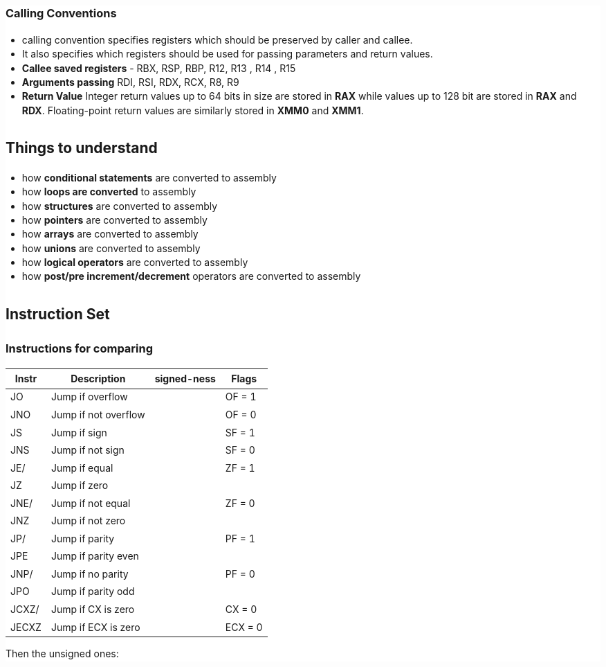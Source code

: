### Calling Conventions
* calling convention specifies registers which should be preserved by caller and callee.
* It also specifies which registers should be used for passing parameters and return values.
* **Callee saved registers** - RBX, RSP, RBP, R12, R13 , R14 , R15
* **Arguments passing** RDI, RSI, RDX, RCX, R8, R9 
* **Return Value** Integer return values up to 64 bits in size are stored in **RAX** while values up to 128 bit are stored in **RAX** and **RDX**. Floating-point return values are similarly stored in **XMM0** and **XMM1**.

## Things to understand
* how **conditional statements** are converted to assembly
* how **loops are converted** to assembly
* how **structures** are converted to assembly  
* how **pointers** are converted to assembly
* how **arrays** are converted to assembly
* how **unions** are converted to assembly
* how **logical operators** are converted to assembly
* how **post/pre increment/decrement** operators are converted to assembly

## Instruction Set
### Instructions for comparing
 
|Instr   | Description                  | signed-ness | Flags              |  
|--------|------------------------------|-------------|--------------------|  
| JO     | Jump if overflow             |             | OF = 1             |
| JNO    | Jump if not overflow         |             | OF = 0             |
| JS     | Jump if sign                 |             | SF = 1             |
| JNS    | Jump if not sign             |             | SF = 0             |
| JE/    | Jump if equal                |             | ZF = 1             |
| JZ     | Jump if zero                 |             |                    |
| JNE/   | Jump if not equal            |             | ZF = 0             |
| JNZ    | Jump if not zero             |             |                    |
| JP/    | Jump if parity               |             | PF = 1             |
| JPE    | Jump if parity even          |             |                    |
| JNP/   | Jump if no parity            |             | PF = 0             |
| JPO    | Jump if parity odd           |             |                    |
| JCXZ/  | Jump if CX is zero           |             | CX = 0             |
| JECXZ  | Jump if ECX is zero          |             | ECX = 0            |

Then the unsigned ones:
